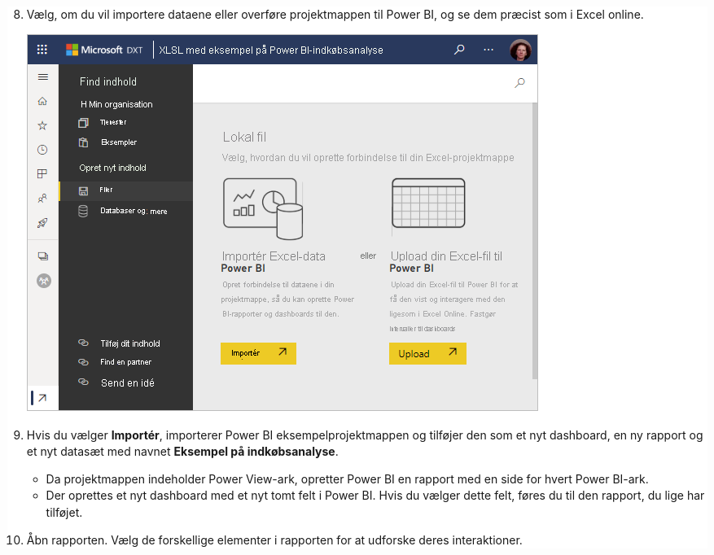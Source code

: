 8. Vælg, om du vil importere dataene eller overføre projektmappen til Power BI, og se dem præcist som i Excel online.

    ![Importér eller Opret forbindelse](media/sample-datasets/sample-files-import-connect.png)
9. Hvis du vælger **Importér**, importerer Power BI eksempelprojektmappen og tilføjer den som et nyt dashboard, en ny rapport og et nyt datasæt med navnet **Eksempel på indkøbsanalyse**.

    - Da projektmappen indeholder Power View-ark, opretter Power BI en rapport med en side for hvert Power BI-ark. 
    - Der oprettes et nyt dashboard med et nyt tomt felt i Power BI.  Hvis du vælger dette felt, føres du til den rapport, du lige har tilføjet.

10. Åbn rapporten. Vælg de forskellige elementer i rapporten for at udforske deres interaktioner. 
